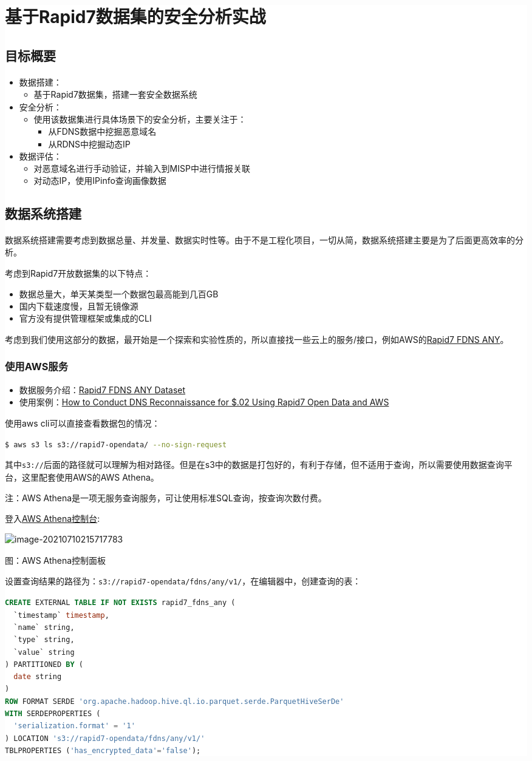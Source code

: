 # 基于Rapid7数据集的安全分析实战

## 目标概要

-   数据搭建：
    -   基于Rapid7数据集，搭建一套安全数据系统
-   安全分析：
    -   使用该数据集进行具体场景下的安全分析，主要关注于：
        -   从FDNS数据中挖掘恶意域名
        -   从RDNS中挖掘动态IP
-   数据评估：
    -   对恶意域名进行手动验证，并输入到MISP中进行情报关联
    -   对动态IP，使用IPinfo查询画像数据

##  数据系统搭建

数据系统搭建需要考虑到数据总量、并发量、数据实时性等。由于不是工程化项目，一切从简，数据系统搭建主要是为了后面更高效率的分析。

考虑到Rapid7开放数据集的以下特点：

-   数据总量大，单天某类型一个数据包最高能到几百GB
-   国内下载速度慢，且暂无镜像源
-   官方没有提供管理框架或集成的CLI

考虑到我们使用这部分的数据，最开始是一个探索和实验性质的，所以直接找一些云上的服务/接口，例如AWS的[Rapid7 FDNS ANY](https://registry.opendata.aws/rapid7-fdns-any/)。

### 使用AWS服务

-   数据服务介绍：[Rapid7 FDNS ANY Dataset](https://registry.opendata.aws/rapid7-fdns-any/)
-   使用案例：[How to Conduct DNS Reconnaissance for $.02 Using Rapid7 Open Data and AWS](https://www.rapid7.com/blog/post/2018/10/16/how-to-conduct-dns-reconnaissance-for-02-using-rapid7-open-data-and-aws/)

使用aws cli可以直接查看数据包的情况：

```bash
$ aws s3 ls s3://rapid7-opendata/ --no-sign-request
```

其中`s3://`后面的路径就可以理解为相对路径。但是在s3中的数据是打包好的，有利于存储，但不适用于查询，所以需要使用数据查询平台，这里配套使用AWS的AWS Athena。

注：AWS Athena是一项无服务查询服务，可让使用标准SQL查询，按查询次数付费。

登入[AWS Athena控制台](https://us-east-2.console.aws.amazon.com/athena/):

![image-20210710215717783](https://image-host-toky.oss-cn-shanghai.aliyuncs.com/image-20210710215717783.png)

图：AWS Athena控制面板



设置查询结果的路径为：`s3://rapid7-opendata/fdns/any/v1/`，在编辑器中，创建查询的表：

```sql
CREATE EXTERNAL TABLE IF NOT EXISTS rapid7_fdns_any (
  `timestamp` timestamp,
  `name` string,
  `type` string,
  `value` string 
) PARTITIONED BY (
  date string 
)
ROW FORMAT SERDE 'org.apache.hadoop.hive.ql.io.parquet.serde.ParquetHiveSerDe'
WITH SERDEPROPERTIES (
  'serialization.format' = '1'
) LOCATION 's3://rapid7-opendata/fdns/any/v1/'
TBLPROPERTIES ('has_encrypted_data'='false');
```